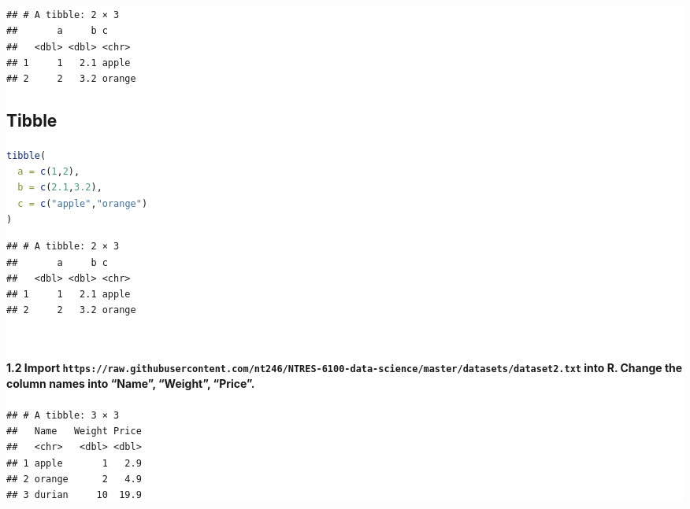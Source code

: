     ## # A tibble: 2 × 3
    ##       a     b c     
    ##   <dbl> <dbl> <chr> 
    ## 1     1   2.1 apple 
    ## 2     2   3.2 orange

## Tibble

``` r
tibble(
  a = c(1,2), 
  b = c(2.1,3.2),
  c = c("apple","orange")
)
```

    ## # A tibble: 2 × 3
    ##       a     b c     
    ##   <dbl> <dbl> <chr> 
    ## 1     1   2.1 apple 
    ## 2     2   3.2 orange

<br>

#### 1.2 Import `https://raw.githubusercontent.com/nt246/NTRES-6100-data-science/master/datasets/dataset2.txt` into R. Change the column names into “Name”, “Weight”, “Price”.

    ## # A tibble: 3 × 3
    ##   Name   Weight Price
    ##   <chr>   <dbl> <dbl>
    ## 1 apple       1   2.9
    ## 2 orange      2   4.9
    ## 3 durian     10  19.9
